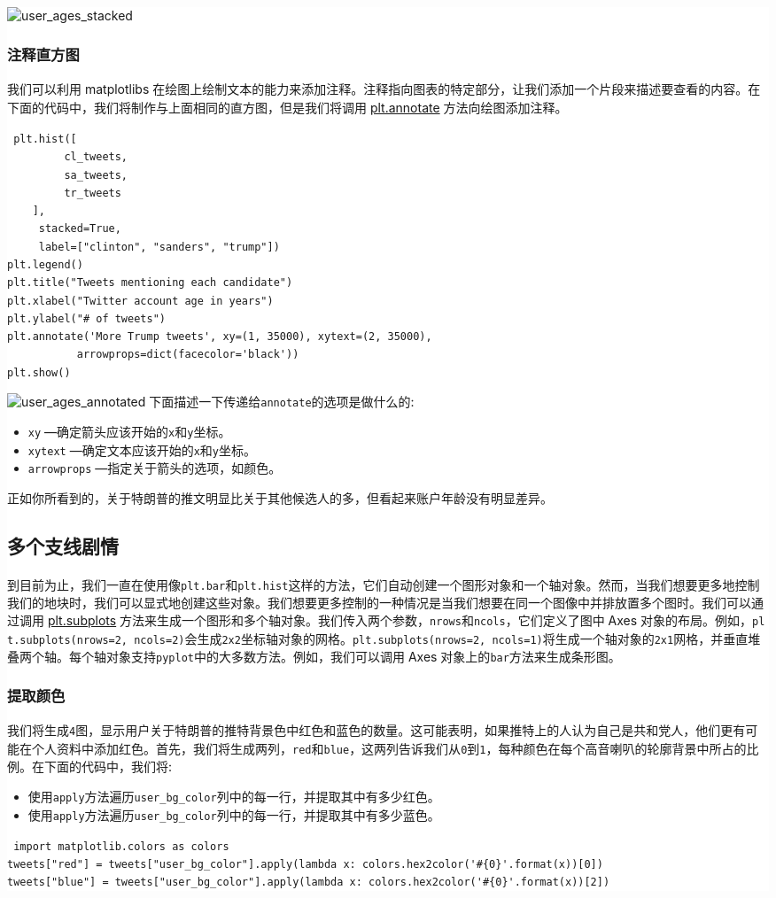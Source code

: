 ![user_ages_stacked](../Images/d3ab0df045e1d185a4e9e9842e7b3f89.png)

### 注释直方图

我们可以利用 matplotlibs 在绘图上绘制文本的能力来添加注释。注释指向图表的特定部分，让我们添加一个片段来描述要查看的内容。在下面的代码中，我们将制作与上面相同的直方图，但是我们将调用 [plt.annotate](https://matplotlib.org/api/pyplot_api.html#matplotlib.pyplot.annotate) 方法向绘图添加注释。

```
 plt.hist([
         cl_tweets,
         sa_tweets,
         tr_tweets
    ],
     stacked=True,
     label=["clinton", "sanders", "trump"])
plt.legend()
plt.title("Tweets mentioning each candidate")
plt.xlabel("Twitter account age in years")
plt.ylabel("# of tweets")
plt.annotate('More Trump tweets', xy=(1, 35000), xytext=(2, 35000),
           arrowprops=dict(facecolor='black'))
plt.show()
```

![user_ages_annotated](../Images/36cb8d4fd6487e1b9eb270c866e9e48a.png)
下面描述一下传递给`annotate`的选项是做什么的:

*   `xy` —确定箭头应该开始的`x`和`y`坐标。
*   `xytext` —确定文本应该开始的`x`和`y`坐标。
*   `arrowprops` —指定关于箭头的选项，如颜色。

正如你所看到的，关于特朗普的推文明显比关于其他候选人的多，但看起来账户年龄没有明显差异。

## 多个支线剧情

到目前为止，我们一直在使用像`plt.bar`和`plt.hist`这样的方法，它们自动创建一个图形对象和一个轴对象。然而，当我们想要更多地控制我们的地块时，我们可以显式地创建这些对象。我们想要更多控制的一种情况是当我们想要在同一个图像中并排放置多个图时。我们可以通过调用 [plt.subplots](https://matplotlib.org/api/pyplot_api.html#matplotlib.pyplot.subplots) 方法来生成一个图形和多个轴对象。我们传入两个参数，`nrows`和`ncols`，它们定义了图中 Axes 对象的布局。例如，`plt.subplots(nrows=2, ncols=2)`会生成`2x2`坐标轴对象的网格。`plt.subplots(nrows=2, ncols=1)`将生成一个轴对象的`2x1`网格，并垂直堆叠两个轴。每个轴对象支持`pyplot`中的大多数方法。例如，我们可以调用 Axes 对象上的`bar`方法来生成条形图。

### 提取颜色

我们将生成`4`图，显示用户关于特朗普的推特背景色中红色和蓝色的数量。这可能表明，如果推特上的人认为自己是共和党人，他们更有可能在个人资料中添加红色。首先，我们将生成两列，`red`和`blue`，这两列告诉我们从`0`到`1`，每种颜色在每个高音喇叭的轮廓背景中所占的比例。在下面的代码中，我们将:

*   使用`apply`方法遍历`user_bg_color`列中的每一行，并提取其中有多少红色。
*   使用`apply`方法遍历`user_bg_color`列中的每一行，并提取其中有多少蓝色。

```
 import matplotlib.colors as colors
tweets["red"] = tweets["user_bg_color"].apply(lambda x: colors.hex2color('#{0}'.format(x))[0])
tweets["blue"] = tweets["user_bg_color"].apply(lambda x: colors.hex2color('#{0}'.format(x))[2])
```
